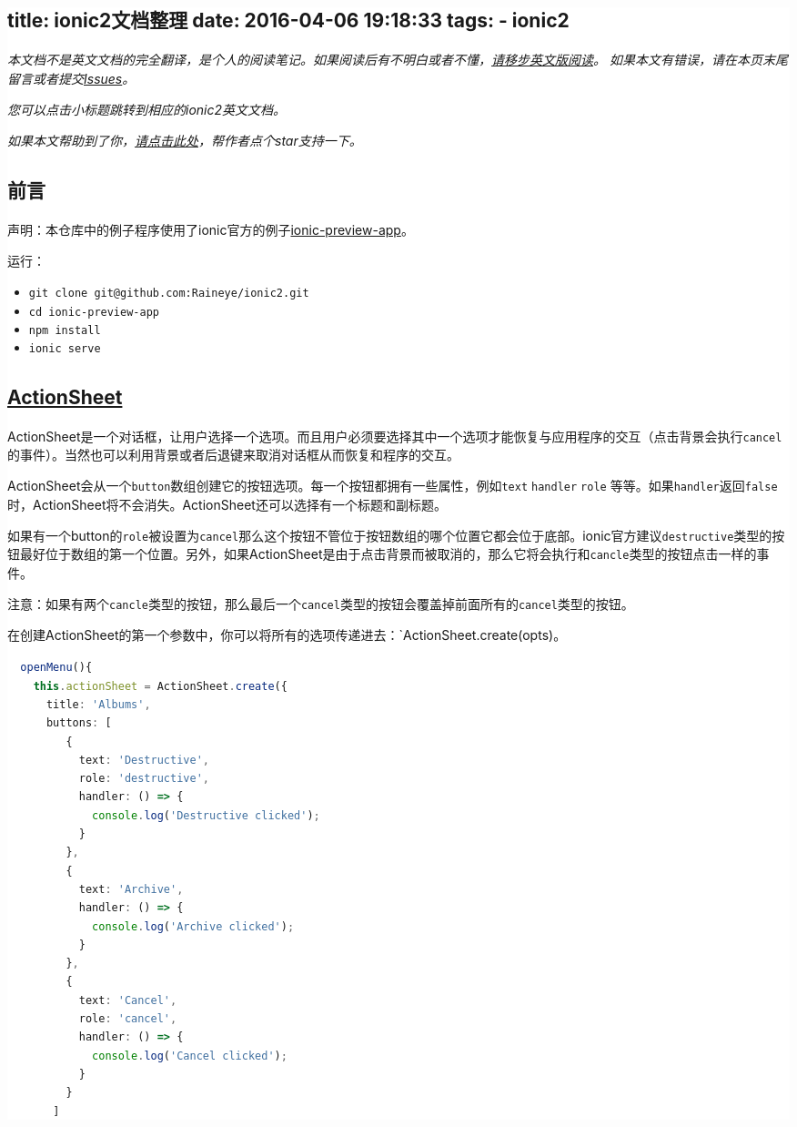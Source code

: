 title: ionic2文档整理
date: 2016-04-06 19:18:33
tags:
    - ionic2
---

*本文档不是英文文档的完全翻译，是个人的阅读笔记。如果阅读后有不明白或者不懂，[请移步英文版阅读](http://ionicframework.com/docs/v2/api/)。
如果本文有错误，请在本页末尾留言或者提交[Issues](https://github.com/Raineye/ionic2/issues)。*



*您可以点击小标题跳转到相应的ionic2英文文档。*

*如果本文帮助到了你，[请点击此处](https://github.com/Raineye/ionic2)，帮作者点个star支持一下。*

## 前言

声明：本仓库中的例子程序使用了ionic官方的例子[ionic-preview-app](https://github.com/driftyco/ionic-preview-app)。

运行：

- `git clone git@github.com:Raineye/ionic2.git`
- `cd ionic-preview-app`
- `npm install`
- `ionic serve`



## [ActionSheet](http://ionicframework.com/docs/v2/api/components/action-sheet/ActionSheet/)
ActionSheet是一个对话框，让用户选择一个选项。而且用户必须要选择其中一个选项才能恢复与应用程序的交互（点击背景会执行`cancel`的事件）。当然也可以利用背景或者后退键来取消对话框从而恢复和程序的交互。

ActionSheet会从一个`button`数组创建它的按钮选项。每一个按钮都拥有一些属性，例如`text` `handler` `role` 等等。如果`handler`返回`false`时，ActionSheet将不会消失。ActionSheet还可以选择有一个标题和副标题。

如果有一个button的`role`被设置为`cancel`那么这个按钮不管位于按钮数组的哪个位置它都会位于底部。ionic官方建议`destructive`类型的按钮最好位于数组的第一个位置。另外，如果ActionSheet是由于点击背景而被取消的，那么它将会执行和`cancle`类型的按钮点击一样的事件。

注意：如果有两个`cancle`类型的按钮，那么最后一个`cancel`类型的按钮会覆盖掉前面所有的`cancel`类型的按钮。

在创建ActionSheet的第一个参数中，你可以将所有的选项传递进去：`ActionSheet.create(opts)。

```TypeScript
  openMenu(){
    this.actionSheet = ActionSheet.create({
      title: 'Albums',
      buttons: [
         {
           text: 'Destructive',
           role: 'destructive',
           handler: () => {
             console.log('Destructive clicked');
           }
         },
         {
           text: 'Archive',
           handler: () => {
             console.log('Archive clicked');
           }
         },
         {
           text: 'Cancel',
           role: 'cancel',
           handler: () => {
             console.log('Cancel clicked');
           }
         }
       ]
```